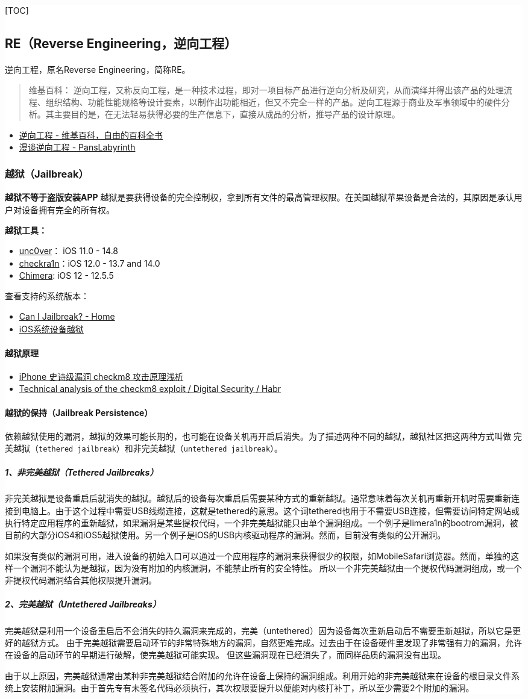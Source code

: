 [TOC]

## RE（Reverse Engineering，逆向工程）
逆向工程，原名Reverse Engineering，简称RE。

> 维基百科：
> 逆向工程，又称反向工程，是一种技术过程，即对一项目标产品进行逆向分析及研究，从而演绎并得出该产品的处理流程、组织结构、功能性能规格等设计要素，以制作出功能相近，但又不完全一样的产品。逆向工程源于商业及军事领域中的硬件分析。其主要目的是，在无法轻易获得必要的生产信息下，直接从成品的分析，推导产品的设计原理。

* [逆向工程 - 维基百科，自由的百科全书](https://zh.wikipedia.org/wiki/%E9%80%86%E5%90%91%E5%B7%A5%E7%A8%8B)
* [漫谈逆向工程 - PansLabyrinth](https://evilpan.com/2020/03/08/reverse-engineering/)



### 越狱（Jailbreak）
**越狱不等于盗版安装APP**
越狱是要获得设备的完全控制权，拿到所有文件的最高管理权限。在美国越狱苹果设备是合法的，其原因是承认用户对设备拥有完全的所有权。 


**越狱工具：**

- [unc0ver](https://unc0ver.dev/)： iOS 11.0 - 14.8
- [checkra1n](https://checkra.in/)：iOS 12.0 - 13.7 and 14.0
- [Chimera](https://chimera.sh/): iOS 12 - 12.5.5

查看支持的系统版本：
* [Can I Jailbreak? - Home](https://canijailbreak.com/)
* [iOS系统设备越狱](https://yueyu.cydiami.com/)


#### 越狱原理

* [iPhone 史诗级漏洞 checkm8 攻击原理浅析](https://paper.seebug.org/1065/)
* [Technical analysis of the checkm8 exploit / Digital Security / Habr](https://m.habr.com/en/company/dsec/blog/472762/)

#### 越狱的保持（Jailbreak Persistence） 
依赖越狱使用的漏洞，越狱的效果可能长期的，也可能在设备关机再开启后消失。为了描述两种不同的越狱，越狱社区把这两种方式叫做 完美越狱（`tethered jailbreak`）和非完美越狱（`untethered jailbreak`）。 

##### 1、非完美越狱（Tethered Jailbreaks） 
非完美越狱是设备重启后就消失的越狱。越狱后的设备每次重启后需要某种方式的重新越狱。通常意味着每次关机再重新开机时需要重新连接到电脑上。由于这个过程中需要USB线缆连接，这就是tethered的意思。这个词tethered也用于不需要USB连接，但需要访问特定网站或执行特定应用程序的重新越狱，如果漏洞是某些提权代码，一个非完美越狱能只由单个漏洞组成。一个例子是limera1n的bootrom漏洞，被目前的大部分iOS4和iOS5越狱使用。另一个例子是iOS的USB内核驱动程序的漏洞。然而，目前没有类似的公开漏洞。 

如果没有类似的漏洞可用，进入设备的初始入口可以通过一个应用程序的漏洞来获得很少的权限，如MobileSafari浏览器。然而，单独的这样一个漏洞不能认为是越狱，因为没有附加的内核漏洞，不能禁止所有的安全特性。 所以一个非完美越狱由一个提权代码漏洞组成，或一个非提权代码漏洞结合其他权限提升漏洞。 

##### 2、完美越狱（Untethered Jailbreaks） 
完美越狱是利用一个设备重启后不会消失的持久漏洞来完成的，完美（untethered）因为设备每次重新启动后不需要重新越狱，所以它是更好的越狱方式。 
由于完美越狱需要启动环节的非常特殊地方的漏洞，自然更难完成。过去由于在设备硬件里发现了非常强有力的漏洞，允许在设备的启动环节的早期进行破解，使完美越狱可能实现。 但这些漏洞现在已经消失了，而同样品质的漏洞没有出现。 

由于以上原因，完美越狱通常由某种非完美越狱结合附加的允许在设备上保持的漏洞组成。利用开始的非完美越狱来在设备的根目录文件系统上安装附加漏洞。由于首先专有未签名代码必须执行，其次权限要提升以便能对内核打补丁，所以至少需要2个附加的漏洞。 
